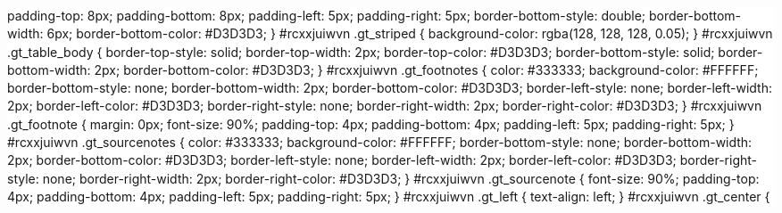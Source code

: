   padding-top: 8px;
  padding-bottom: 8px;
  padding-left: 5px;
  padding-right: 5px;
  border-bottom-style: double;
  border-bottom-width: 6px;
  border-bottom-color: #D3D3D3;
}
&#10;#rcxxjuiwvn .gt_striped {
  background-color: rgba(128, 128, 128, 0.05);
}
&#10;#rcxxjuiwvn .gt_table_body {
  border-top-style: solid;
  border-top-width: 2px;
  border-top-color: #D3D3D3;
  border-bottom-style: solid;
  border-bottom-width: 2px;
  border-bottom-color: #D3D3D3;
}
&#10;#rcxxjuiwvn .gt_footnotes {
  color: #333333;
  background-color: #FFFFFF;
  border-bottom-style: none;
  border-bottom-width: 2px;
  border-bottom-color: #D3D3D3;
  border-left-style: none;
  border-left-width: 2px;
  border-left-color: #D3D3D3;
  border-right-style: none;
  border-right-width: 2px;
  border-right-color: #D3D3D3;
}
&#10;#rcxxjuiwvn .gt_footnote {
  margin: 0px;
  font-size: 90%;
  padding-top: 4px;
  padding-bottom: 4px;
  padding-left: 5px;
  padding-right: 5px;
}
&#10;#rcxxjuiwvn .gt_sourcenotes {
  color: #333333;
  background-color: #FFFFFF;
  border-bottom-style: none;
  border-bottom-width: 2px;
  border-bottom-color: #D3D3D3;
  border-left-style: none;
  border-left-width: 2px;
  border-left-color: #D3D3D3;
  border-right-style: none;
  border-right-width: 2px;
  border-right-color: #D3D3D3;
}
&#10;#rcxxjuiwvn .gt_sourcenote {
  font-size: 90%;
  padding-top: 4px;
  padding-bottom: 4px;
  padding-left: 5px;
  padding-right: 5px;
}
&#10;#rcxxjuiwvn .gt_left {
  text-align: left;
}
&#10;#rcxxjuiwvn .gt_center {